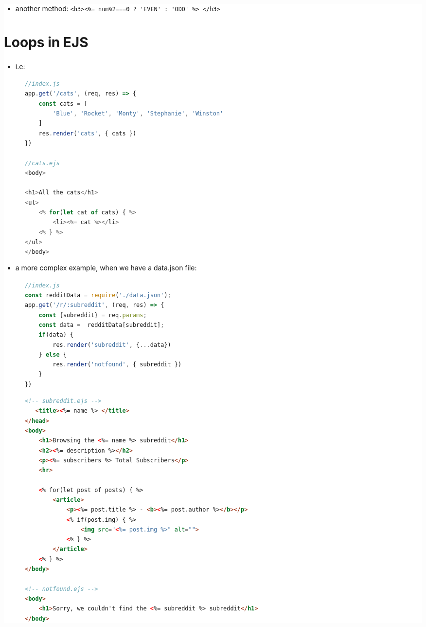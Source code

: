 - another method: `<h3><%= num%2===0 ? 'EVEN' : 'ODD' %> </h3>`


# Loops in EJS
- i.e:
```js
      //index.js
      app.get('/cats', (req, res) => {
          const cats = [
              'Blue', 'Rocket', 'Monty', 'Stephanie', 'Winston'
          ]
          res.render('cats', { cats })
      })

      //cats.ejs
      <body>

      <h1>All the cats</h1>
      <ul>
          <% for(let cat of cats) { %>
              <li><%= cat %></li>
          <% } %>
      </ul>
      </body>
```
- a more complex example, when we have a data.json file:
```js
      //index.js
      const redditData = require('./data.json');
      app.get('/r/:subreddit', (req, res) => {
          const {subreddit} = req.params;
          const data =  redditData[subreddit];
          if(data) {
              res.render('subreddit', {...data})
          } else {
              res.render('notfound', { subreddit })
          }
      })
```
```html
      <!-- subreddit.ejs -->
         <title><%= name %> </title>
      </head>
      <body>
          <h1>Browsing the <%= name %> subreddit</h1>
          <h2><%= description %></h2>
          <p><%= subscribers %> Total Subscribers</p>
          <hr>

          <% for(let post of posts) { %> 
              <article>
                  <p><%= post.title %> - <b><%= post.author %></b></p>
                  <% if(post.img) { %>
                      <img src="<%= post.img %>" alt="">
                  <% } %>
              </article>
          <% } %>
      </body>

      <!-- notfound.ejs -->
      <body>
          <h1>Sorry, we couldn't find the <%= subreddit %> subreddit</h1>
      </body>
```
